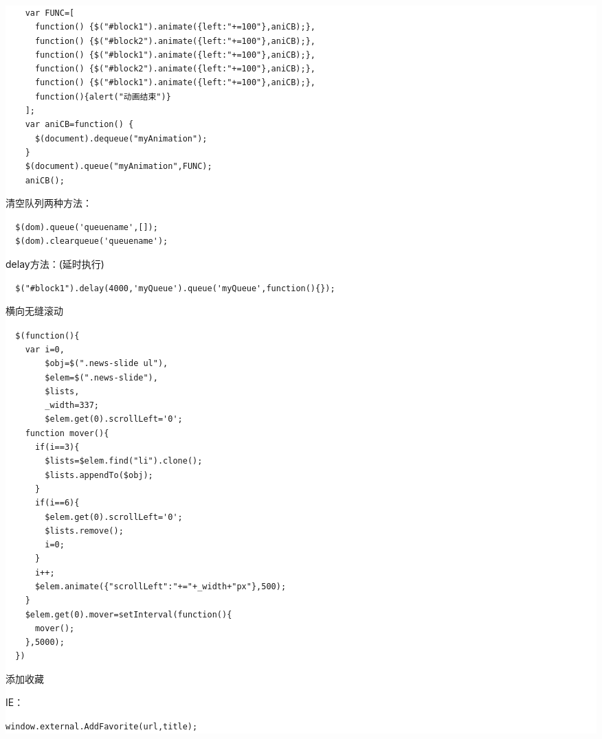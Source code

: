        var FUNC=[
          function() {$("#block1").animate({left:"+=100"},aniCB);},
          function() {$("#block2").animate({left:"+=100"},aniCB);},
          function() {$("#block1").animate({left:"+=100"},aniCB);},
          function() {$("#block2").animate({left:"+=100"},aniCB);},
          function() {$("#block1").animate({left:"+=100"},aniCB);},
          function(){alert("动画结束")}
        ];
        var aniCB=function() {
          $(document).dequeue("myAnimation");
        }
        $(document).queue("myAnimation",FUNC);
        aniCB();
        
清空队列两种方法：

      $(dom).queue('queuename',[]);
      $(dom).clearqueue('queuename');
      
delay方法：(延时执行)

      $("#block1").delay(4000,'myQueue').queue('myQueue',function(){});

横向无缝滚动

      $(function(){
        var i=0,
            $obj=$(".news-slide ul"),
            $elem=$(".news-slide"),
            $lists,
            _width=337;
            $elem.get(0).scrollLeft='0';
        function mover(){
          if(i==3){
            $lists=$elem.find("li").clone();
            $lists.appendTo($obj);
          }
          if(i==6){
            $elem.get(0).scrollLeft='0';
            $lists.remove();
            i=0;
          }
          i++;
          $elem.animate({"scrollLeft":"+="+_width+"px"},500);
        }
        $elem.get(0).mover=setInterval(function(){
          mover();
        },5000);
      })

添加收藏

IE：

    window.external.AddFavorite(url,title);
